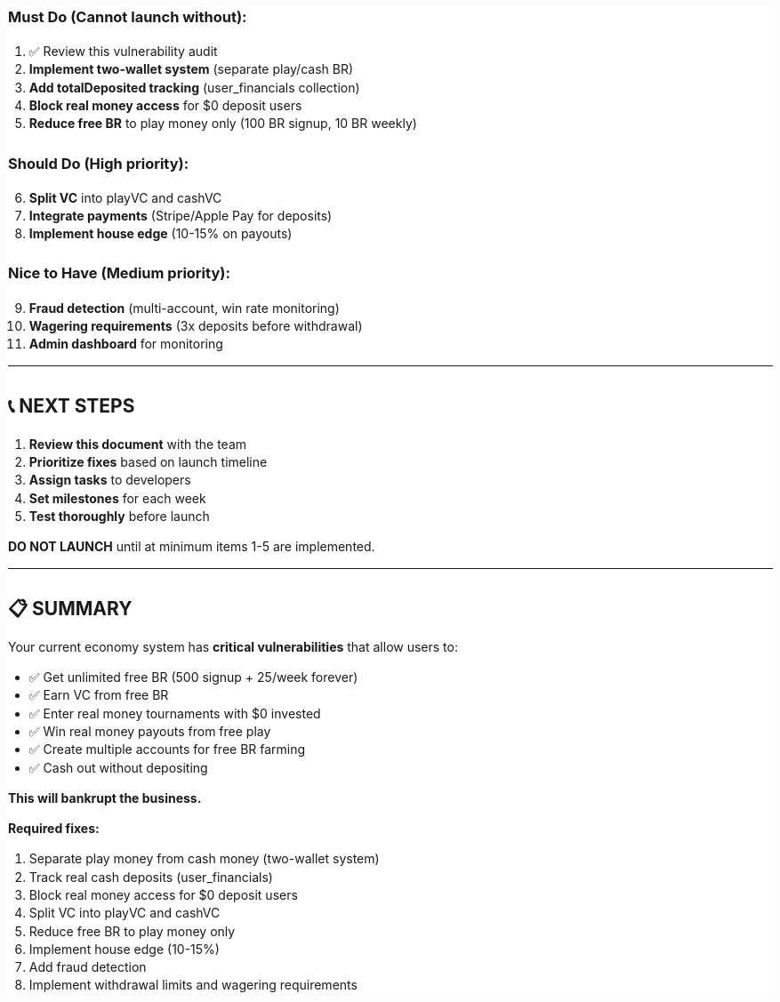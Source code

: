 ### Must Do (Cannot launch without):
1. ✅ Review this vulnerability audit
2. **Implement two-wallet system** (separate play/cash BR)
3. **Add totalDeposited tracking** (user_financials collection)
4. **Block real money access** for $0 deposit users
5. **Reduce free BR** to play money only (100 BR signup, 10 BR weekly)

### Should Do (High priority):
6. **Split VC** into playVC and cashVC
7. **Integrate payments** (Stripe/Apple Pay for deposits)
8. **Implement house edge** (10-15% on payouts)

### Nice to Have (Medium priority):
9. **Fraud detection** (multi-account, win rate monitoring)
10. **Wagering requirements** (3x deposits before withdrawal)
11. **Admin dashboard** for monitoring

---

## 📞 NEXT STEPS

1. **Review this document** with the team
2. **Prioritize fixes** based on launch timeline
3. **Assign tasks** to developers
4. **Set milestones** for each week
5. **Test thoroughly** before launch

**DO NOT LAUNCH** until at minimum items 1-5 are implemented.

---

## 📋 SUMMARY

Your current economy system has **critical vulnerabilities** that allow users to:
- ✅ Get unlimited free BR (500 signup + 25/week forever)
- ✅ Earn VC from free BR
- ✅ Enter real money tournaments with $0 invested
- ✅ Win real money payouts from free play
- ✅ Create multiple accounts for free BR farming
- ✅ Cash out without depositing

**This will bankrupt the business.**

**Required fixes:**
1. Separate play money from cash money (two-wallet system)
2. Track real cash deposits (user_financials)
3. Block real money access for $0 deposit users
4. Split VC into playVC and cashVC
5. Reduce free BR to play money only
6. Implement house edge (10-15%)
7. Add fraud detection
8. Implement withdrawal limits and wagering requirements
